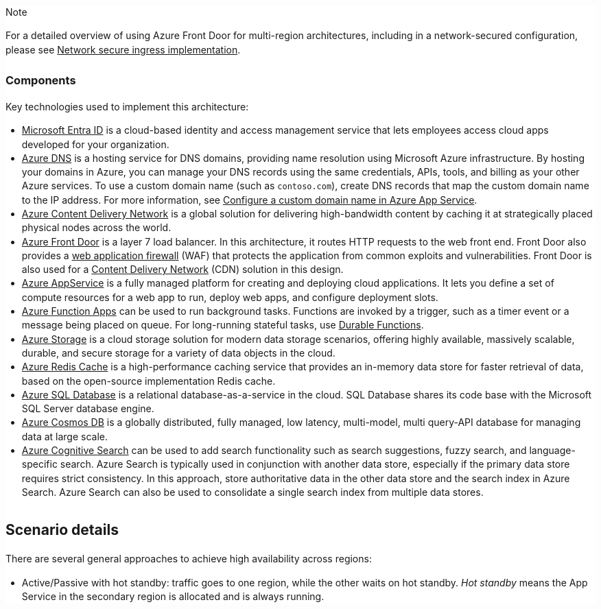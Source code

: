 > [!NOTE]
>
> For a detailed overview of using Azure Front Door for multi-region architectures, including in a network-secured configuration, please see [Network secure ingress implementation](/azure/architecture/pattern-implementations/network-secure-ingress).

### Components

Key technologies used to implement this architecture:

- [Microsoft Entra ID][Azure-Active-Directory] is a cloud-based identity and access management service that lets employees access cloud apps developed for your organization.
- [Azure DNS][Azure-DNS] is a hosting service for DNS domains, providing name resolution using Microsoft Azure infrastructure. By hosting your domains in Azure, you can manage your DNS records using the same credentials, APIs, tools, and billing as your other Azure services. To use a custom domain name (such as `contoso.com`), create DNS records that map the custom domain name to the IP address. For more information, see [Configure a custom domain name in Azure App Service](/azure/app-service-web/web-sites-custom-domain-name).
- [Azure Content Delivery Network][Azure-Content-Delivery-Network] is a global solution for delivering high-bandwidth content by caching it at strategically placed physical nodes across the world.
- [Azure Front Door][Azure-Front-Door] is a layer 7 load balancer. In this architecture, it routes HTTP requests to the web front end. Front Door also provides a [web application firewall](/azure/frontdoor/waf-overview) (WAF) that protects the application from common exploits and vulnerabilities. Front Door is also used for a [Content Delivery Network](/azure/frontdoor/front-door-overview#global-delivery-scale-using-microsofts-network) (CDN) solution in this design.
- [Azure AppService][Azure-AppService] is a fully managed platform for creating and deploying cloud applications. It lets you define a set of compute resources for a web app to run, deploy web apps, and configure deployment slots.
- [Azure Function Apps][Azure-Function] can be used to run background tasks. Functions are invoked by a trigger, such as a timer event or a message being placed on queue. For long-running stateful tasks, use [Durable Functions][durable-functions].
- [Azure Storage][Azure-Storage] is a cloud storage solution for modern data storage scenarios, offering highly available, massively scalable, durable, and secure storage for a variety of data objects in the cloud.
- [Azure Redis Cache][Azure-Redis-Cache] is a high-performance caching service that provides an in-memory data store for faster retrieval of data, based on the open-source implementation Redis cache.
- [Azure SQL Database][Azure-SQL-Database] is a relational database-as-a-service in the cloud. SQL Database shares its code base with the Microsoft SQL Server database engine.
- [Azure Cosmos DB][Azure-Cosmos-DB] is a globally distributed, fully managed, low latency, multi-model, multi query-API database for managing data at large scale.
- [Azure Cognitive Search][Azure-Search] can be used to add search functionality such as search suggestions, fuzzy search, and language-specific search. Azure Search is typically used in conjunction with another data store, especially if the primary data store requires strict consistency. In this approach, store authoritative data in the other data store and the search index in Azure Search. Azure Search can also be used to consolidate a single search index from multiple data stores.

## Scenario details

There are several general approaches to achieve high availability across regions:

- Active/Passive with hot standby: traffic goes to one region, while the other waits on hot standby. *Hot standby* means the App Service in the secondary region is allocated and is always running.


[AFD-pricing]: https://azure.microsoft.com/pricing/details/frontdoor
[bandwidth-pricing]: https://azure.microsoft.com/pricing/details/bandwidth
[cosmosdb-geo]: /azure/cosmos-db/distribute-data-globally
[guidance-web-apps-basic]: ./basic-web-app.yml
[pricing-calculator]: https://azure.microsoft.com/pricing/calculator
[ra-grs]: /azure/storage/common/storage-designing-ha-apps-with-ragrs
[regional-pairs]: /azure/best-practices-availability-paired-regions
[resource groups]: /azure/azure-resource-manager/resource-group-overview#resource-groups
[services-by-region]: https://azure.microsoft.com/regions/#services
[sql-failover]: /azure/sql-database/sql-database-disaster-recovery
[sql-rpo]: /azure/sql-database/sql-database-business-continuity#sql-database-features-that-you-can-use-to-provide-business-continuity
[storage-outage]: /azure/storage/storage-disaster-recovery-guidance
[system-managed-identities]: /azure/active-directory/managed-identities-azure-resources/overview
[visio-download]: https://arch-center.azureedge.net/app-service-reference-architectures-multi-region-webapp.vsdx
[Azure-Active-Directory]: https://azure.microsoft.com/services/active-directory
[Azure-DNS]: https://azure.microsoft.com/services/dns
[Azure-Content-Delivery-Network]: https://azure.microsoft.com/services/cdn
[Azure-Front-Door]: https://azure.microsoft.com/services/frontdoor
[Azure-AppService]: https://azure.microsoft.com/services/app-service
[Azure-Function]: https://azure.microsoft.com/services/functions
[Azure-Storage]: https://azure.microsoft.com/product-categories/storage
[Azure-Redis-Cache]: https://azure.microsoft.com/services/cache
[Azure-SQL-Database]: https://azure.microsoft.com/products/azure-sql/database
[Azure-Cosmos-DB]: https://azure.microsoft.com/services/cosmos-db
[Azure-Search]: https://azure.microsoft.com/services/search
[front-door-routing]: /azure/frontdoor/front-door-routing-methods
[front-door-tier]: /azure/frontdoor/standard-premium/tier-comparison
[endpoint-monitoring]: /azure/architecture/patterns/health-endpoint-monitoring
[Design-principles-for-Azure-Application]: /azure/architecture/guide/design-principles
[private-link]: /azure/private-link/private-link-overview
[durable-functions]: /azure/azure-functions/durable/durable-functions-overview
[sql-elastic]: /azure/sql-database/sql-database-elastic-scale-introduction
[azure-search-scaling]: /azure/search/search-capacity-planning
[app-service-pricing]: https://azure.microsoft.com/pricing/details/app-service